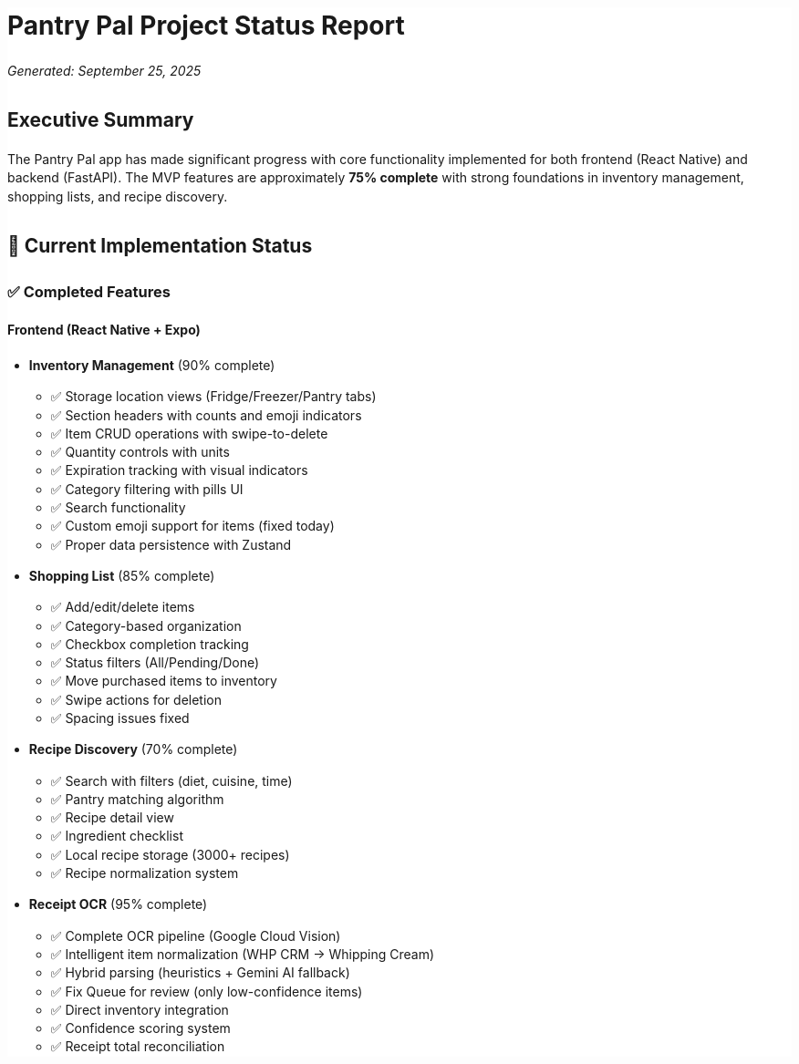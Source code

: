 # Pantry Pal Project Status Report
*Generated: September 25, 2025*

## Executive Summary
The Pantry Pal app has made significant progress with core functionality implemented for both frontend (React Native) and backend (FastAPI). The MVP features are approximately **75% complete** with strong foundations in inventory management, shopping lists, and recipe discovery.

## 🎯 Current Implementation Status

### ✅ Completed Features

#### Frontend (React Native + Expo)
- **Inventory Management** (90% complete)
  - ✅ Storage location views (Fridge/Freezer/Pantry tabs)
  - ✅ Section headers with counts and emoji indicators
  - ✅ Item CRUD operations with swipe-to-delete
  - ✅ Quantity controls with units
  - ✅ Expiration tracking with visual indicators
  - ✅ Category filtering with pills UI
  - ✅ Search functionality
  - ✅ Custom emoji support for items (fixed today)
  - ✅ Proper data persistence with Zustand

- **Shopping List** (85% complete)
  - ✅ Add/edit/delete items
  - ✅ Category-based organization
  - ✅ Checkbox completion tracking
  - ✅ Status filters (All/Pending/Done)
  - ✅ Move purchased items to inventory
  - ✅ Swipe actions for deletion
  - ✅ Spacing issues fixed

- **Recipe Discovery** (70% complete)
  - ✅ Search with filters (diet, cuisine, time)
  - ✅ Pantry matching algorithm
  - ✅ Recipe detail view
  - ✅ Ingredient checklist
  - ✅ Local recipe storage (3000+ recipes)
  - ✅ Recipe normalization system

- **Receipt OCR** (95% complete)
  - ✅ Complete OCR pipeline (Google Cloud Vision)
  - ✅ Intelligent item normalization (WHP CRM → Whipping Cream)
  - ✅ Hybrid parsing (heuristics + Gemini AI fallback)
  - ✅ Fix Queue for review (only low-confidence items)
  - ✅ Direct inventory integration
  - ✅ Confidence scoring system
  - ✅ Receipt total reconciliation
